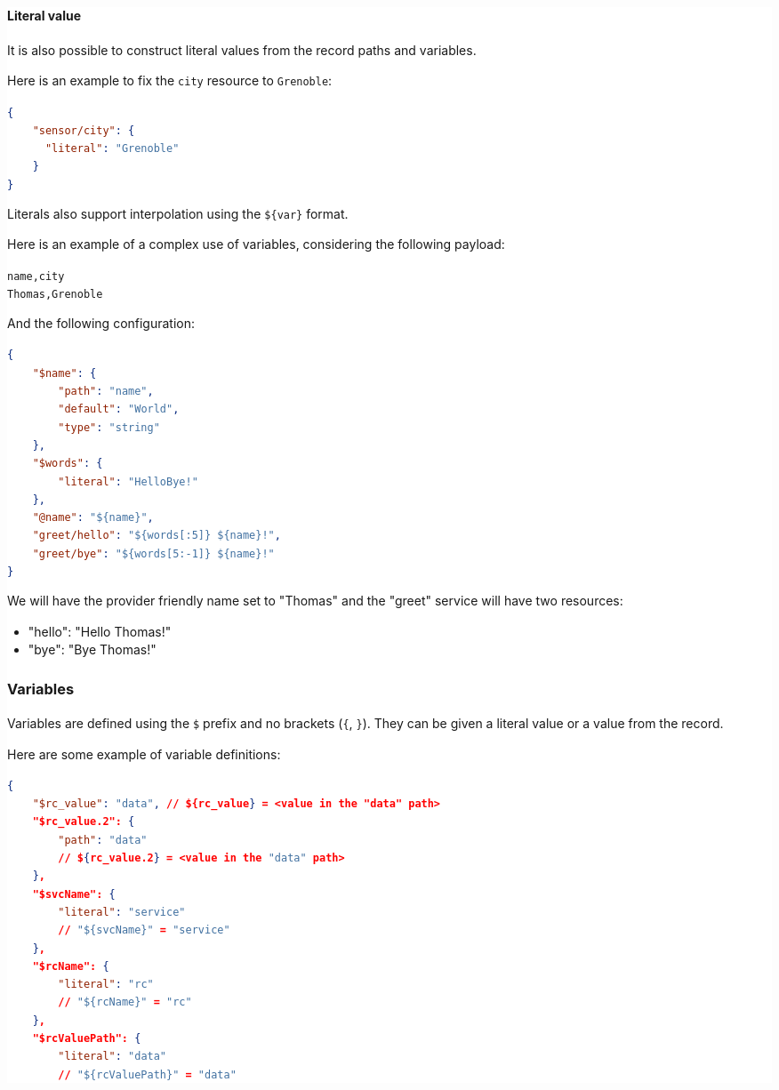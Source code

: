 #### Literal value

It is also possible to construct literal values from the record paths and variables.

Here is an example to fix the `city` resource to `Grenoble`:
```json
{
    "sensor/city": {
      "literal": "Grenoble"
    }
}
```

Literals also support interpolation using the `${var}` format.


Here is an example of a complex use of variables, considering the following payload:
```csv
name,city
Thomas,Grenoble
```

And the following configuration:
```json
{
    "$name": {
        "path": "name",
        "default": "World",
        "type": "string"
    },
    "$words": {
        "literal": "HelloBye!"
    },
    "@name": "${name}",
    "greet/hello": "${words[:5]} ${name}!",
    "greet/bye": "${words[5:-1]} ${name}!"
}
```

We will have the provider friendly name set to "Thomas" and the "greet" service will have two resources:
* "hello": "Hello Thomas!"
* "bye": "Bye Thomas!"

### Variables

Variables are defined using the `$` prefix and no brackets (`{`, `}`).
They can be given a literal value or a value from the record.

Here are some example of variable definitions:
```json
{
    "$rc_value": "data", // ${rc_value} = <value in the "data" path>
    "$rc_value.2": {
        "path": "data"
        // ${rc_value.2} = <value in the "data" path>
    },
    "$svcName": {
        "literal": "service"
        // "${svcName}" = "service"
    },
    "$rcName": {
        "literal": "rc"
        // "${rcName}" = "rc"
    },
    "$rcValuePath": {
        "literal": "data"
        // "${rcValuePath}" = "data"
```